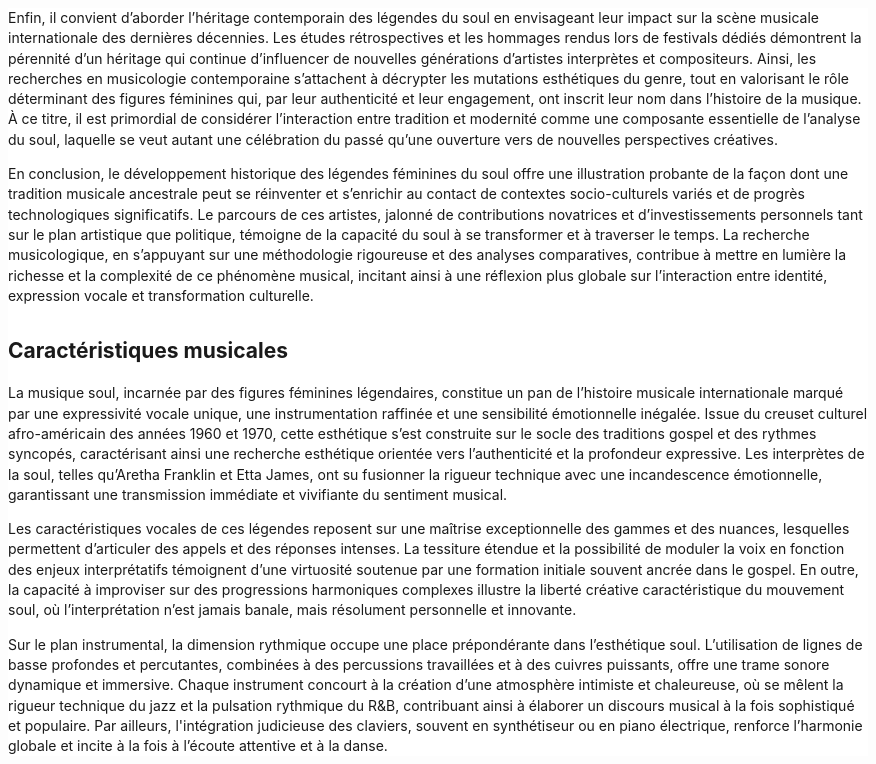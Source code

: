Enfin, il convient d’aborder l’héritage contemporain des légendes du soul en envisageant leur impact
sur la scène musicale internationale des dernières décennies. Les études rétrospectives et les
hommages rendus lors de festivals dédiés démontrent la pérennité d’un héritage qui continue
d’influencer de nouvelles générations d’artistes interprètes et compositeurs. Ainsi, les recherches
en musicologie contemporaine s’attachent à décrypter les mutations esthétiques du genre, tout en
valorisant le rôle déterminant des figures féminines qui, par leur authenticité et leur engagement,
ont inscrit leur nom dans l’histoire de la musique. À ce titre, il est primordial de considérer
l’interaction entre tradition et modernité comme une composante essentielle de l’analyse du soul,
laquelle se veut autant une célébration du passé qu’une ouverture vers de nouvelles perspectives
créatives.

En conclusion, le développement historique des légendes féminines du soul offre une illustration
probante de la façon dont une tradition musicale ancestrale peut se réinventer et s’enrichir au
contact de contextes socio-culturels variés et de progrès technologiques significatifs. Le parcours
de ces artistes, jalonné de contributions novatrices et d’investissements personnels tant sur le
plan artistique que politique, témoigne de la capacité du soul à se transformer et à traverser le
temps. La recherche musicologique, en s’appuyant sur une méthodologie rigoureuse et des analyses
comparatives, contribue à mettre en lumière la richesse et la complexité de ce phénomène musical,
incitant ainsi à une réflexion plus globale sur l’interaction entre identité, expression vocale et
transformation culturelle.

## Caractéristiques musicales

La musique soul, incarnée par des figures féminines légendaires, constitue un pan de l’histoire
musicale internationale marqué par une expressivité vocale unique, une instrumentation raffinée et
une sensibilité émotionnelle inégalée. Issue du creuset culturel afro-américain des années 1960 et
1970, cette esthétique s’est construite sur le socle des traditions gospel et des rythmes syncopés,
caractérisant ainsi une recherche esthétique orientée vers l’authenticité et la profondeur
expressive. Les interprètes de la soul, telles qu’Aretha Franklin et Etta James, ont su fusionner la
rigueur technique avec une incandescence émotionnelle, garantissant une transmission immédiate et
vivifiante du sentiment musical.

Les caractéristiques vocales de ces légendes reposent sur une maîtrise exceptionnelle des gammes et
des nuances, lesquelles permettent d’articuler des appels et des réponses intenses. La tessiture
étendue et la possibilité de moduler la voix en fonction des enjeux interprétatifs témoignent d’une
virtuosité soutenue par une formation initiale souvent ancrée dans le gospel. En outre, la capacité
à improviser sur des progressions harmoniques complexes illustre la liberté créative caractéristique
du mouvement soul, où l’interprétation n’est jamais banale, mais résolument personnelle et
innovante.

Sur le plan instrumental, la dimension rythmique occupe une place prépondérante dans l’esthétique
soul. L’utilisation de lignes de basse profondes et percutantes, combinées à des percussions
travaillées et à des cuivres puissants, offre une trame sonore dynamique et immersive. Chaque
instrument concourt à la création d’une atmosphère intimiste et chaleureuse, où se mêlent la rigueur
technique du jazz et la pulsation rythmique du R&B, contribuant ainsi à élaborer un discours musical
à la fois sophistiqué et populaire. Par ailleurs, l'intégration judicieuse des claviers, souvent en
synthétiseur ou en piano électrique, renforce l’harmonie globale et incite à la fois à l’écoute
attentive et à la danse.
